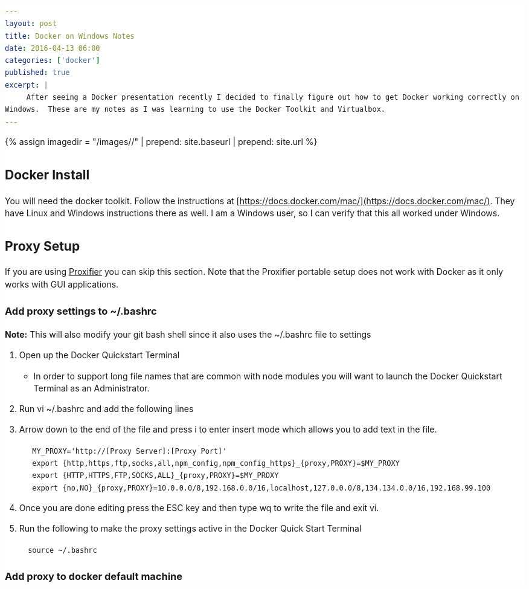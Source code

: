 ```yaml
---
layout: post
title: Docker on Windows Notes
date: 2016-04-13 06:00
categories: ['docker']
published: true
excerpt: |
     After seeing a Docker presentation recently I decided to finally figure out how to get Docker working correctly on Windows.  These are my notes as I was learning to use the Docker Toolkit and Virtualbox.
---
```


{% assign imagedir = "/images//" | prepend: site.baseurl | prepend: site.url %}

## Docker Install

You will need the docker toolkit.  Follow the instructions at [https://docs.docker.com/mac/](https://docs.docker.com/mac/).  They have Linux and Windows instructions there as well.  I am a Windows user, so  I can verify that this all worked under Windows.

## Proxy Setup

If you are using [Proxifier](http://www.proxifier.com/) you can skip this section.  Note that the Proxifier portable setup does not work with Docker as it only works with GUI applications.

### Add proxy settings to ~/.bashrc

**Note:** This will also modify your git bash shell since it also uses the ~/.bashrc file to settings

1. Open up the Docker Quickstart Terminal

     * In order to support long file names that are common with node modules you will want to launch the Docker Quickstart Terminal as an Administrator.
     
1. Run vi ~/.bashrc and add the following lines
1. Arrow down to the end of the file and press i to enter insert mode which allows you to add text in the file.

          MY_PROXY='http://[Proxy Server]:[Proxy Port]'
          export {http,https,ftp,socks,all,npm_config,npm_config_https}_{proxy,PROXY}=$MY_PROXY
          export {HTTP,HTTPS,FTP,SOCKS,ALL}_{proxy,PROXY}=$MY_PROXY
          export {no,NO}_{proxy,PROXY}=10.0.0.0/8,192.168.0.0/16,localhost,127.0.0.0/8,134.134.0.0/16,192.168.99.100
	

1. Once you are done editing press the ESC key and then type wq to write the file and exit vi.  
1. Run the following to make the proxy settings active in the Docker Quick Start Terminal 
	
	     source ~/.bashrc
	

### Add proxy to docker default machine
